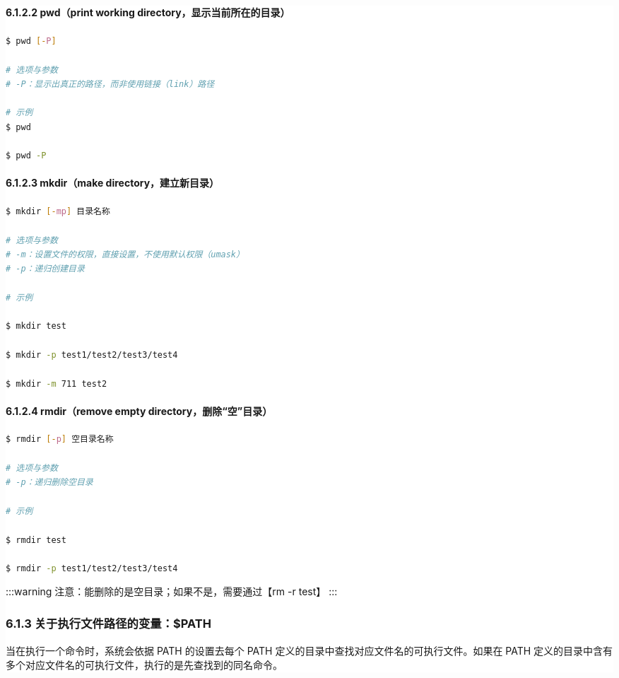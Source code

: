 #### 6.1.2.2 pwd（print working directory，显示当前所在的目录）

```bash
$ pwd [-P]

# 选项与参数
# -P：显示出真正的路径，而非使用链接（link）路径

# 示例
$ pwd

$ pwd -P
```

#### 6.1.2.3 mkdir（make directory，建立新目录）

```bash
$ mkdir [-mp] 目录名称

# 选项与参数
# -m：设置文件的权限，直接设置，不使用默认权限（umask）
# -p：递归创建目录

# 示例

$ mkdir test

$ mkdir -p test1/test2/test3/test4

$ mkdir -m 711 test2
```

#### 6.1.2.4 rmdir（remove empty directory，删除“空”目录）

```bash
$ rmdir [-p] 空目录名称

# 选项与参数
# -p：递归删除空目录

# 示例

$ rmdir test

$ rmdir -p test1/test2/test3/test4
```

:::warning
注意：能删除的是空目录；如果不是，需要通过【rm -r test】
:::

### 6.1.3 关于执行文件路径的变量：$PATH

当在执行一个命令时，系统会依据 PATH 的设置去每个 PATH 定义的目录中查找对应文件名的可执行文件。如果在 PATH 定义的目录中含有多个对应文件名的可执行文件，执行的是先查找到的同名命令。

